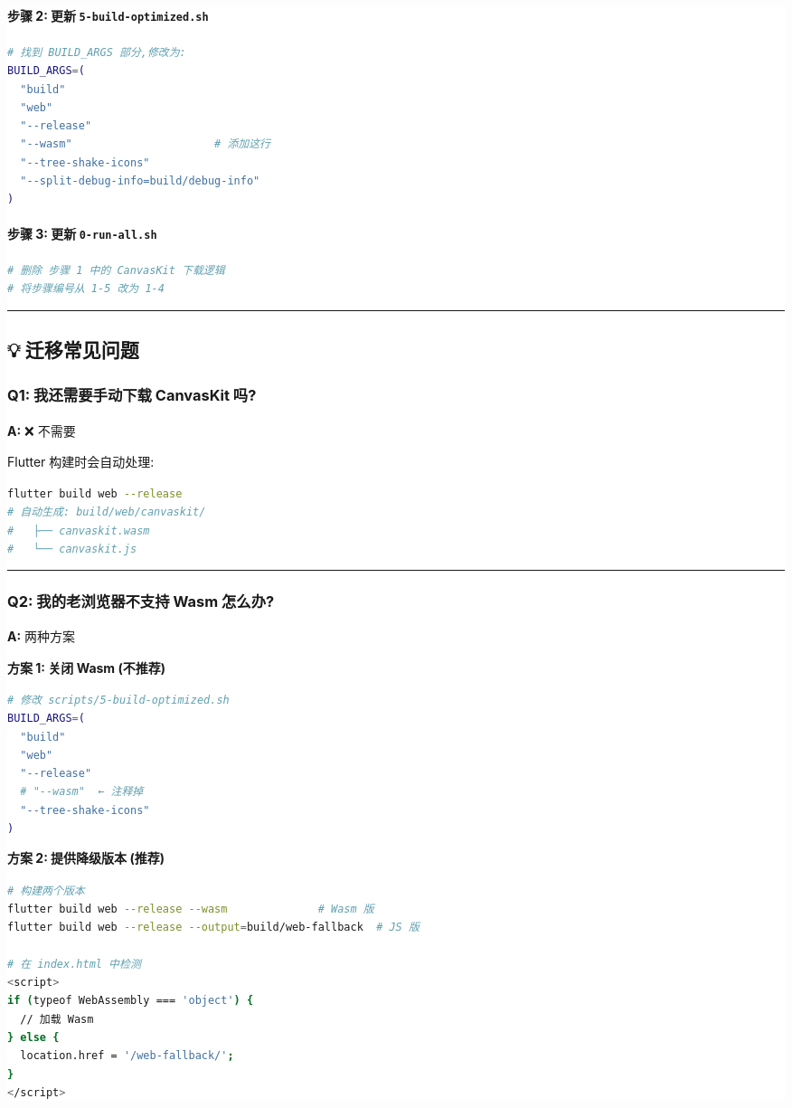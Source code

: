 #### 步骤 2: 更新 `5-build-optimized.sh`
```bash
# 找到 BUILD_ARGS 部分,修改为:
BUILD_ARGS=(
  "build"
  "web"
  "--release"
  "--wasm"                      # 添加这行
  "--tree-shake-icons"
  "--split-debug-info=build/debug-info"
)
```

#### 步骤 3: 更新 `0-run-all.sh`
```bash
# 删除 步骤 1 中的 CanvasKit 下载逻辑
# 将步骤编号从 1-5 改为 1-4
```

---

## 💡 迁移常见问题

### Q1: 我还需要手动下载 CanvasKit 吗?

**A:** ❌ 不需要

Flutter 构建时会自动处理:
```bash
flutter build web --release
# 自动生成: build/web/canvaskit/
#   ├── canvaskit.wasm
#   └── canvaskit.js
```

---

### Q2: 我的老浏览器不支持 Wasm 怎么办?

**A:** 两种方案

**方案 1: 关闭 Wasm (不推荐)**
```bash
# 修改 scripts/5-build-optimized.sh
BUILD_ARGS=(
  "build"
  "web"
  "--release"
  # "--wasm"  ← 注释掉
  "--tree-shake-icons"
)
```

**方案 2: 提供降级版本 (推荐)**
```bash
# 构建两个版本
flutter build web --release --wasm              # Wasm 版
flutter build web --release --output=build/web-fallback  # JS 版

# 在 index.html 中检测
<script>
if (typeof WebAssembly === 'object') {
  // 加载 Wasm
} else {
  location.href = '/web-fallback/';
}
</script>
```